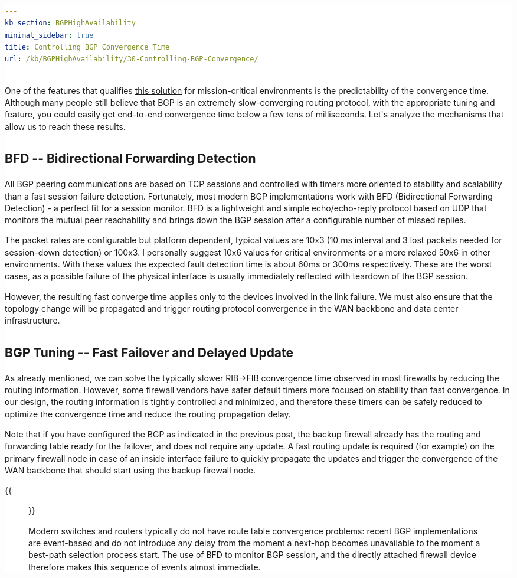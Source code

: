 ```yaml
---
kb_section: BGPHighAvailability
minimal_sidebar: true
title: Controlling BGP Convergence Time
url: /kb/BGPHighAvailability/30-Controlling-BGP-Convergence/
---
```

One of the features that qualifies [this solution](index.html) for mission-critical environments is the predictability of the convergence time. Although many people still believe that BGP is an extremely slow-converging routing protocol, with the appropriate tuning and feature, you could easily get end-to-end convergence time below a few tens of milliseconds. Let's analyze the mechanisms that allow us to reach these results.

## BFD -- Bidirectional Forwarding Detection

All BGP peering communications are based on TCP sessions and controlled with timers more oriented to stability and scalability than a fast session failure detection. Fortunately, most modern BGP implementations work with BFD (Bidirectional Forwarding Detection) - a perfect fit for a session monitor. BFD is a lightweight and simple echo/echo-reply protocol based on UDP that monitors the mutual peer reachability and brings down the BGP session after a configurable number of missed replies.

The packet rates are configurable but platform dependent, typical values ​​are 10x3 (10 ms interval and 3 lost packets needed for session-down detection) or 100x3. I personally suggest 10x6 values ​​for critical environments or a more relaxed 50x6 in other environments. With these values the expected fault detection time is about 60ms or 300ms respectively. These are the worst cases, as a possible failure of the physical interface is usually immediately reflected with teardown of the BGP session.

However, the resulting fast converge time applies only to the devices involved in the link failure. We must also ensure that the topology change will be propagated and trigger routing protocol convergence in the WAN backbone and data center infrastructure.

## BGP Tuning -- Fast Failover and Delayed Update

As already mentioned, we can solve the typically slower RIB-&gt;FIB convergence time observed in most firewalls by reducing the routing information. However, some firewall vendors have safer default timers more focused on stability than fast convergence. In our design, the routing information is tightly controlled and minimized, and therefore these timers can be safely reduced to optimize the convergence time and reduce the routing propagation delay.

Note that if you have configured the BGP as indicated in the previous post, the backup firewall already has the routing and forwarding table ready for the failover, and does not require any update. A fast routing update is required (for example) on the primary firewall node in case of an inside interface failure to quickly propagate the updates and trigger the convergence of the WAN backbone that should start using the backup firewall node.

{{<figure src="/kb/BGPHighAvailability/bgp-for-HA-03-01.png" caption="Fault propagation from inside interface to WAN backbone">}}

Modern switches and routers typically do not have route table convergence problems: recent BGP implementations are event-based and do not introduce any delay from the moment a next-hop becomes unavailable to the moment a best-path selection process start. The use of BFD to monitor BGP session, and the directly attached firewall device therefore makes this sequence of events almost immediate.
